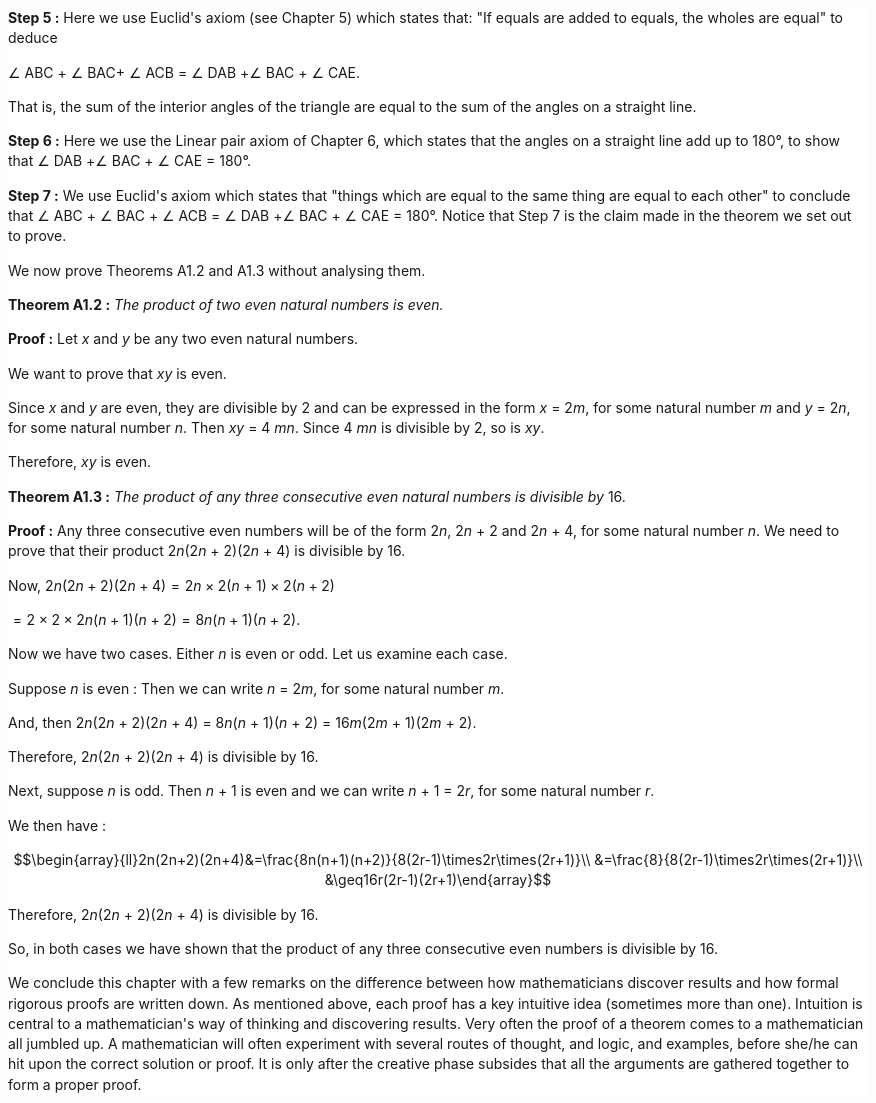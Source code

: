 **Step 5 :** Here we use Euclid's axiom (see Chapter 5) which states that: "If equals are added to equals, the wholes are equal" to deduce

∠ ABC + ∠ BAC+ ∠ ACB = ∠ DAB +∠ BAC + ∠ CAE.

That is, the sum of the interior angles of the triangle are equal to the sum of the angles on a straight line.

**Step 6 :** Here we use the Linear pair axiom of Chapter 6, which states that the angles on a straight line add up to 180°, to show that ∠ DAB +∠ BAC + ∠ CAE = 180°.

**Step 7 :** We use Euclid's axiom which states that "things which are equal to the same thing are equal to each other" to conclude that ∠ ABC + ∠ BAC + ∠ ACB = ∠ DAB +∠ BAC + ∠ CAE = 180°. Notice that Step 7 is the claim made in the theorem we set out to prove.

We now prove Theorems A1.2 and A1.3 without analysing them.

**Theorem A1.2 :** *The product of two even natural numbers is even.*

**Proof :** Let *x* and *y* be any two even natural numbers.

We want to prove that *xy* is even.

Since *x* and *y* are even, they are divisible by 2 and can be expressed in the form *x* = 2*m*, for some natural number *m* and *y* = 2*n*, for some natural number *n*. Then *xy* = 4 *mn*. Since 4 *mn* is divisible by 2, so is *xy*.

Therefore, *xy* is even.

**Theorem A1.3 :** *The product of any three consecutive even natural numbers is divisible by* 16.

**Proof :** Any three consecutive even numbers will be of the form 2*n*, 2*n* + 2 and 2*n* + 4, for some natural number *n*. We need to prove that their product 2*n*(2*n* + 2)(2*n* + 4) is divisible by 16.

Now, $2n(2n+2)(2n+4)=2n\times2(n+1)\times2(n+2)$

$=2\times2\times2n(n+1)(n+2)=8n(n+1)(n+2)$.  
  

Now we have two cases. Either *n* is even or odd. Let us examine each case.

Suppose *n* is even : Then we can write *n* = 2*m*, for some natural number *m*.

And, then 2*n*(2*n* + 2)(2*n* + 4) = 8*n*(*n* + 1)(*n* + 2) = 16*m*(2*m* + 1)(2*m* + 2).

Therefore, 2*n*(2*n* + 2)(2*n* + 4) is divisible by 16.

Next, suppose *n* is odd. Then *n* + 1 is even and we can write *n* + 1 = 2*r*, for some natural number *r*.

We then have :  
  

$$\begin{array}{ll}2n(2n+2)(2n+4)&=\frac{8n(n+1)(n+2)}{8(2r-1)\times2r\times(2r+1)}\\ &=\frac{8}{8(2r-1)\times2r\times(2r+1)}\\ &\geq16r(2r-1)(2r+1)\end{array}$$

Therefore, 2*n*(2*n* + 2)(2*n* + 4) is divisible by 16.

So, in both cases we have shown that the product of any three consecutive even numbers is divisible by 16.

We conclude this chapter with a few remarks on the difference between how mathematicians discover results and how formal rigorous proofs are written down. As mentioned above, each proof has a key intuitive idea (sometimes more than one). Intuition is central to a mathematician's way of thinking and discovering results. Very often the proof of a theorem comes to a mathematician all jumbled up. A mathematician will often experiment with several routes of thought, and logic, and examples, before she/he can hit upon the correct solution or proof. It is only after the creative phase subsides that all the arguments are gathered together to form a proper proof.
